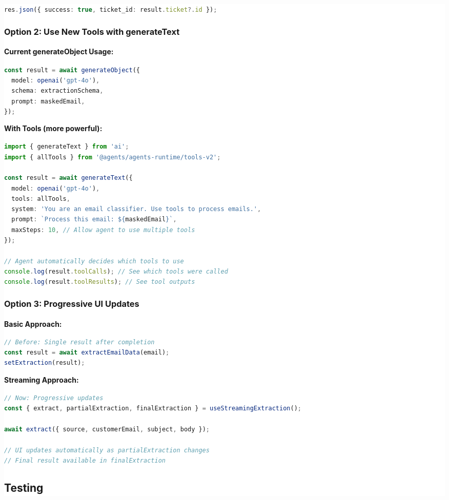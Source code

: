 ```typescript
res.json({ success: true, ticket_id: result.ticket?.id });
```

### Option 2: Use New Tools with generateText

**Current generateObject Usage:**
```typescript
const result = await generateObject({
  model: openai('gpt-4o'),
  schema: extractionSchema,
  prompt: maskedEmail,
});
```

**With Tools (more powerful):**
```typescript
import { generateText } from 'ai';
import { allTools } from '@agents/agents-runtime/tools-v2';

const result = await generateText({
  model: openai('gpt-4o'),
  tools: allTools,
  system: 'You are an email classifier. Use tools to process emails.',
  prompt: `Process this email: ${maskedEmail}`,
  maxSteps: 10, // Allow agent to use multiple tools
});

// Agent automatically decides which tools to use
console.log(result.toolCalls); // See which tools were called
console.log(result.toolResults); // See tool outputs
```

### Option 3: Progressive UI Updates

**Basic Approach:**
```typescript
// Before: Single result after completion
const result = await extractEmailData(email);
setExtraction(result);
```

**Streaming Approach:**
```typescript
// Now: Progressive updates
const { extract, partialExtraction, finalExtraction } = useStreamingExtraction();

await extract({ source, customerEmail, subject, body });

// UI updates automatically as partialExtraction changes
// Final result available in finalExtraction
```

## Testing

